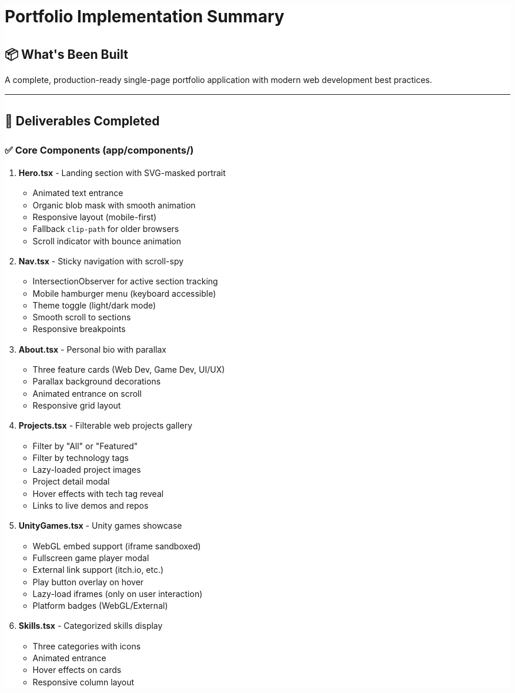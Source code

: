 # Portfolio Implementation Summary

## 📦 What's Been Built

A complete, production-ready single-page portfolio application with modern web development best practices.

---

## 🎯 Deliverables Completed

### ✅ Core Components (app/components/)

1. **Hero.tsx** - Landing section with SVG-masked portrait
   - Animated text entrance
   - Organic blob mask with smooth animation
   - Responsive layout (mobile-first)
   - Fallback `clip-path` for older browsers
   - Scroll indicator with bounce animation

2. **Nav.tsx** - Sticky navigation with scroll-spy
   - IntersectionObserver for active section tracking
   - Mobile hamburger menu (keyboard accessible)
   - Theme toggle (light/dark mode)
   - Smooth scroll to sections
   - Responsive breakpoints

3. **About.tsx** - Personal bio with parallax
   - Three feature cards (Web Dev, Game Dev, UI/UX)
   - Parallax background decorations
   - Animated entrance on scroll
   - Responsive grid layout

4. **Projects.tsx** - Filterable web projects gallery
   - Filter by "All" or "Featured"
   - Filter by technology tags
   - Lazy-loaded project images
   - Project detail modal
   - Hover effects with tech tag reveal
   - Links to live demos and repos

5. **UnityGames.tsx** - Unity games showcase
   - WebGL embed support (iframe sandboxed)
   - Fullscreen game player modal
   - External link support (itch.io, etc.)
   - Play button overlay on hover
   - Lazy-load iframes (only on user interaction)
   - Platform badges (WebGL/External)

6. **Skills.tsx** - Categorized skills display
   - Three categories with icons
   - Animated entrance
   - Hover effects on cards
   - Responsive column layout
